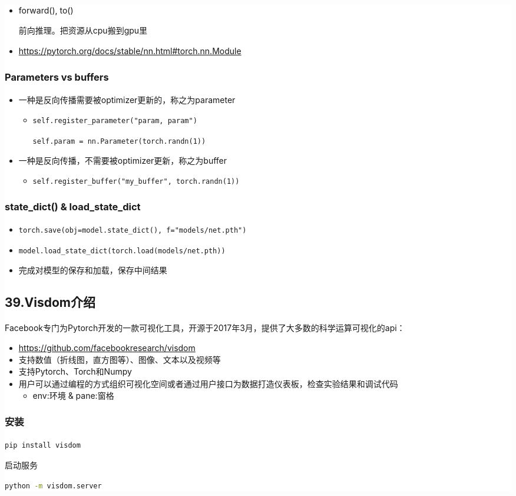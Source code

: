 - forward(), to()

  前向推理。把资源从cpu搬到gpu里

- https://pytorch.org/docs/stable/nn.html#torch.nn.Module

### Parameters vs buffers

- 一种是反向传播需要被optimizer更新的，称之为parameter

  - ```
    self.register_parameter("param, param")
    ```

    ```
    self.param = nn.Parameter(torch.randn(1))
    ```

- 一种是反向传播，不需要被optimizer更新，称之为buffer

  - ```
    self.register_buffer("my_buffer", torch.randn(1))
    ```

### state_dict()  &  load_state_dict

- ```
  torch.save(obj=model.state_dict(), f="models/net.pth")
  ```

- ```
  model.load_state_dict(torch.load(models/net.pth))
  ```

- 完成对模型的保存和加载，保存中间结果

## 39.Visdom介绍

Facebook专门为Pytorch开发的一款可视化工具，开源于2017年3月，提供了大多数的科学运算可视化的api：

- https://github.com/facebookresearch/visdom
- 支持数值（折线图，直方图等）、图像、文本以及视频等
- 支持Pytorch、Torch和Numpy
- 用户可以通过编程的方式组织可视化空间或者通过用户接口为数据打造仪表板，检查实验结果和调试代码
  - env:环境 & pane:窗格

### 安装

```bash
pip install visdom
```

启动服务

```bash
python -m visdom.server
```
